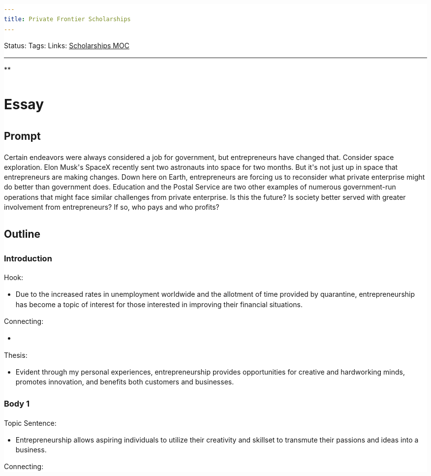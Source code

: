 ```yaml
---
title: Private Frontier Scholarships
---
```

Status:
Tags:
Links: [Scholarships MOC](out/scholarships-moc.md)
___
**
# Essay

## Prompt

Certain endeavors were always considered a job for government, but entrepreneurs have changed that. Consider space exploration. Elon Musk's SpaceX recently sent two astronauts into space for two months. But it's not just up in space that entrepreneurs are making changes. Down here on Earth, entrepreneurs are forcing us to reconsider what private enterprise might do better than government does. Education and the Postal Service are two other examples of numerous government-run operations that might face similar challenges from private enterprise. Is this the future? Is society better served with greater involvement from entrepreneurs? If so, who pays and who profits?

## Outline

### Introduction

Hook:

-   Due to the increased rates in unemployment worldwide and the allotment of time provided by quarantine, entrepreneurship has become a topic of interest for those interested in improving their financial situations.
    

Connecting:

-     
    

Thesis:

-   Evident through my personal experiences, entrepreneurship provides opportunities for creative and hardworking minds, promotes innovation, and benefits both customers and businesses.
    

### Body 1

Topic Sentence:

-   Entrepreneurship allows aspiring individuals to utilize their creativity and skillset to transmute their passions and ideas into a business.
    

  

Connecting:
